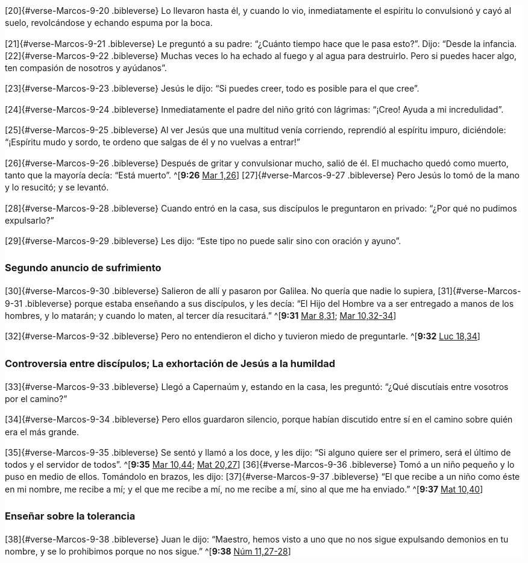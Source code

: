 [20]{#verse-Marcos-9-20 .bibleverse} Lo llevaron hasta él, y cuando lo vio, inmediatamente el espíritu lo convulsionó y cayó al suelo, revolcándose y echando espuma por la boca.

[21]{#verse-Marcos-9-21 .bibleverse} Le preguntó a su padre: “¿Cuánto tiempo hace que le pasa esto?”. Dijo: “Desde la infancia. [22]{#verse-Marcos-9-22 .bibleverse} Muchas veces lo ha echado al fuego y al agua para destruirlo. Pero si puedes hacer algo, ten compasión de nosotros y ayúdanos”.

[23]{#verse-Marcos-9-23 .bibleverse} Jesús le dijo: “Si puedes creer, todo es posible para el que cree”.

[24]{#verse-Marcos-9-24 .bibleverse} Inmediatamente el padre del niño gritó con lágrimas: “¡Creo! Ayuda a mi incredulidad”.

[25]{#verse-Marcos-9-25 .bibleverse} Al ver Jesús que una multitud venía corriendo, reprendió al espíritu impuro, diciéndole: “¡Espíritu mudo y sordo, te ordeno que salgas de él y no vuelvas a entrar!”

[26]{#verse-Marcos-9-26 .bibleverse} Después de gritar y convulsionar mucho, salió de él. El muchacho quedó como muerto, tanto que la mayoría decía: “Está muerto”. ^[**9:26** [Mar 1,26](ch044.xhtml#verse-Marcos-1-26)] [27]{#verse-Marcos-9-27 .bibleverse} Pero Jesús lo tomó de la mano y lo resucitó; y se levantó.

[28]{#verse-Marcos-9-28 .bibleverse} Cuando entró en la casa, sus discípulos le preguntaron en privado: “¿Por qué no pudimos expulsarlo?”

[29]{#verse-Marcos-9-29 .bibleverse} Les dijo: “Este tipo no puede salir sino con oración y ayuno”.

### Segundo anuncio de sufrimiento
[30]{#verse-Marcos-9-30 .bibleverse} Salieron de allí y pasaron por Galilea. No quería que nadie lo supiera, [31]{#verse-Marcos-9-31 .bibleverse} porque estaba enseñando a sus discípulos, y les decía: “El Hijo del Hombre va a ser entregado a manos de los hombres, y lo matarán; y cuando lo maten, al tercer día resucitará.” ^[**9:31** [Mar 8,31](ch044.xhtml#verse-Marcos-8-31); [Mar 10,32-34](ch044.xhtml#verse-Marcos-10-32)]

[32]{#verse-Marcos-9-32 .bibleverse} Pero no entendieron el dicho y tuvieron miedo de preguntarle. ^[**9:32** [Luc 18,34](ch045.xhtml#verse-Lucas-18-34)]

### Controversia entre discípulos; La exhortación de Jesús a la humildad
[33]{#verse-Marcos-9-33 .bibleverse} Llegó a Capernaúm y, estando en la casa, les preguntó: “¿Qué discutíais entre vosotros por el camino?”

[34]{#verse-Marcos-9-34 .bibleverse} Pero ellos guardaron silencio, porque habían discutido entre sí en el camino sobre quién era el más grande.

[35]{#verse-Marcos-9-35 .bibleverse} Se sentó y llamó a los doce, y les dijo: “Si alguno quiere ser el primero, será el último de todos y el servidor de todos”. ^[**9:35** [Mar 10,44](ch044.xhtml#verse-Marcos-10-44); [Mat 20,27](ch043.xhtml#verse-Mateo-20-27)] [36]{#verse-Marcos-9-36 .bibleverse} Tomó a un niño pequeño y lo puso en medio de ellos. Tomándolo en brazos, les dijo: [37]{#verse-Marcos-9-37 .bibleverse} “El que recibe a un niño como éste en mi nombre, me recibe a mí; y el que me recibe a mí, no me recibe a mí, sino al que me ha enviado.” ^[**9:37** [Mat 10,40](ch043.xhtml#verse-Mateo-10-40)]

### Enseñar sobre la tolerancia
[38]{#verse-Marcos-9-38 .bibleverse} Juan le dijo: “Maestro, hemos visto a uno que no nos sigue expulsando demonios en tu nombre, y se lo prohibimos porque no nos sigue.” ^[**9:38** [Núm 11,27-28](ch007.xhtml#verse-Números-11-27)]
